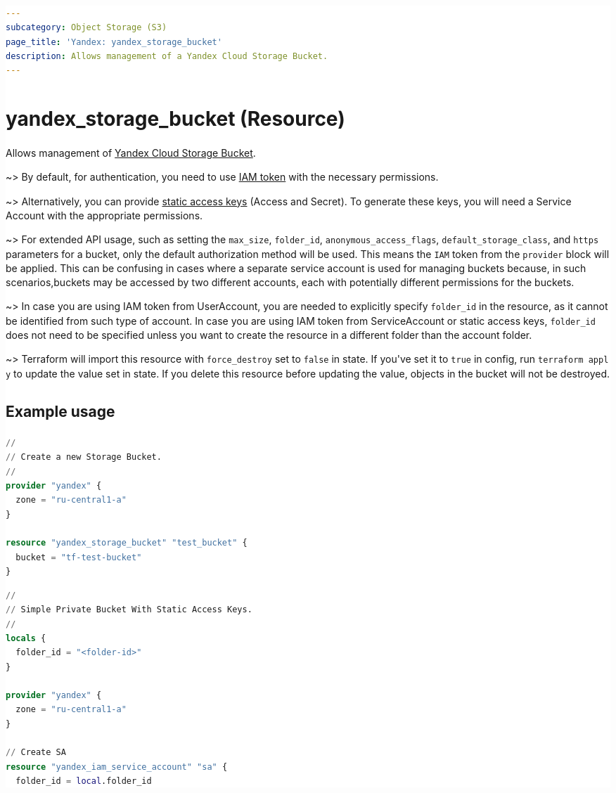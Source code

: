 ```yaml
---
subcategory: Object Storage (S3)
page_title: 'Yandex: yandex_storage_bucket'
description: Allows management of a Yandex Cloud Storage Bucket.
---
```


# yandex_storage_bucket (Resource)

Allows management of [Yandex Cloud Storage Bucket](https://yandex.cloud/docs/storage/concepts/bucket).

~> By default, for authentication, you need to use [IAM token](https://yandex.cloud/docs/iam/concepts/authorization/iam-token) with the necessary permissions.

~> Alternatively, you can provide [static access keys](https://yandex.cloud/docs/iam/concepts/authorization/access-key) (Access and Secret). To generate these keys, you will need a Service Account with the appropriate permissions.

~> For extended API usage, such as setting the `max_size`, `folder_id`, `anonymous_access_flags`, `default_storage_class`, and `https` parameters for a bucket, only the default authorization method will be used. This means the `IAM` token from the `provider` block will be applied.
This can be confusing in cases where a separate service account is used for managing buckets because, in such scenarios,buckets may be accessed by two different accounts, each with potentially different permissions for the buckets.

~> In case you are using IAM token from UserAccount, you are needed to explicitly specify `folder_id` in the resource, as it cannot be identified from such type of account. In case you are using IAM token from ServiceAccount or static access keys, `folder_id` does not need to be specified unless you want to create the resource in a different folder than the account folder.

~> Terraform will import this resource with `force_destroy` set to `false` in state. If you've set it to `true` in config, run `terraform apply` to update the value set in state. If you delete this resource before updating the value, objects in the bucket will not be destroyed.

## Example usage

```terraform
//
// Create a new Storage Bucket. 
//
provider "yandex" {
  zone = "ru-central1-a"
}

resource "yandex_storage_bucket" "test_bucket" {
  bucket = "tf-test-bucket"
}
```

```terraform
//
// Simple Private Bucket With Static Access Keys.
//
locals {
  folder_id = "<folder-id>"
}

provider "yandex" {
  zone = "ru-central1-a"
}

// Create SA
resource "yandex_iam_service_account" "sa" {
  folder_id = local.folder_id
```